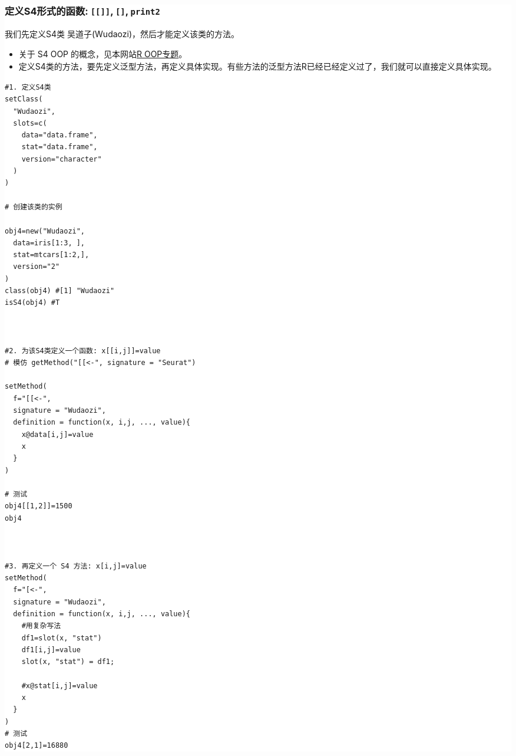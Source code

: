 ### 定义S4形式的函数: `[[]]`,  `[]`, `print2`

我们先定义S4类 吴道子(Wudaozi)，然后才能定义该类的方法。

- 关于 S4 OOP 的概念，见本网站[R OOP专题](/R/R-OOP.html)。
- 定义S4类的方法，要先定义泛型方法，再定义具体实现。有些方法的泛型方法R已经已经定义过了，我们就可以直接定义具体实现。

```
#1. 定义S4类
setClass(
  "Wudaozi",
  slots=c(
    data="data.frame",
    stat="data.frame",
    version="character"
  )
)

# 创建该类的实例

obj4=new("Wudaozi",
  data=iris[1:3, ],
  stat=mtcars[1:2,],
  version="2"
)
class(obj4) #[1] "Wudaozi"
isS4(obj4) #T



#2. 为该S4类定义一个函数: x[[i,j]]=value
# 模仿 getMethod("[[<-", signature = "Seurat")

setMethod(
  f="[[<-",
  signature = "Wudaozi",
  definition = function(x, i,j, ..., value){
    x@data[i,j]=value
    x
  }
)

# 测试
obj4[[1,2]]=1500
obj4



#3. 再定义一个 S4 方法: x[i,j]=value
setMethod(
  f="[<-",
  signature = "Wudaozi",
  definition = function(x, i,j, ..., value){
    #用复杂写法
    df1=slot(x, "stat")
    df1[i,j]=value
    slot(x, "stat") = df1;

    #x@stat[i,j]=value
    x
  }
)
# 测试
obj4[2,1]=16880
```